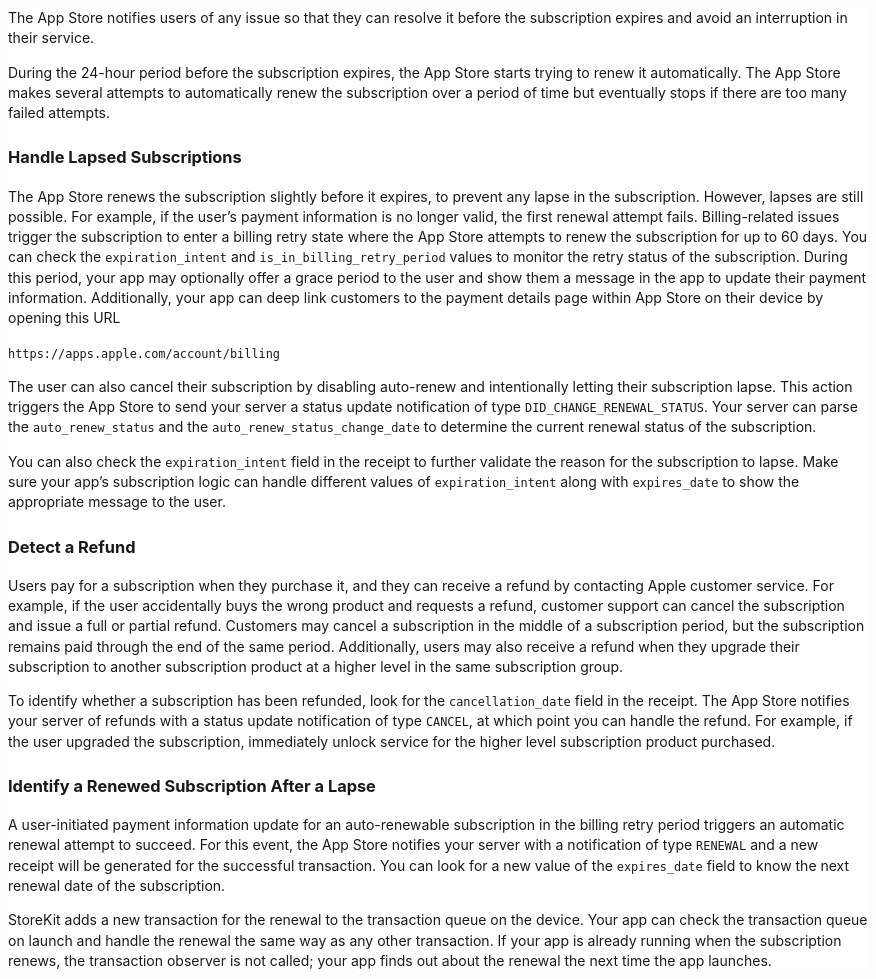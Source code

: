 The App Store notifies users of any issue so that they can resolve it before the subscription expires and avoid an interruption in their service.

During the 24-hour period before the subscription expires, the App Store starts trying to renew it automatically. The App Store makes several attempts to automatically renew the subscription over a period of time but eventually stops if there are too many failed attempts.

### Handle Lapsed Subscriptions

The App Store renews the subscription slightly before it expires, to prevent any lapse in the subscription. However, lapses are still possible. For example, if the user’s payment information is no longer valid, the first renewal attempt fails. Billing-related issues trigger the subscription to enter a billing retry state where the App Store attempts to renew the subscription for up to 60 days. You can check the `expiration_intent` and `is_in_billing_retry_period` values to monitor the retry status of the subscription. During this period, your app may optionally offer a grace period to the user and show them a message in the app to update their payment information. Additionally, your app can deep link customers to the payment details page within App Store on their device by opening this URL

```
https://apps.apple.com/account/billing
```

The user can also cancel their subscription by disabling auto-renew and intentionally letting their subscription lapse. This action triggers the App Store to send your server a status update notification of type `DID_CHANGE_RENEWAL_STATUS`. Your server can parse the `auto_renew_status` and the `auto_renew_status_change_date` to determine the current renewal status of the subscription.

You can also check the `expiration_intent` field in the receipt to further validate the reason for the subscription to lapse. Make sure your app’s subscription logic can handle different values of `expiration_intent` along with `expires_date` to show the appropriate message to the user.

### Detect a Refund

Users pay for a subscription when they purchase it, and they can receive a refund by contacting Apple customer service. For example, if the user accidentally buys the wrong product and requests a refund, customer support can cancel the subscription and issue a full or partial refund. Customers may cancel a subscription in the middle of a subscription period, but the subscription remains paid through the end of the same period. Additionally, users may also receive a refund when they upgrade their subscription to another subscription product at a higher level in the same subscription group.

To identify whether a subscription has been refunded, look for the `cancellation_date` field in the receipt. The App Store notifies your server of refunds with a status update notification of type `CANCEL`, at which point you can handle the refund. For example, if the user upgraded the subscription, immediately unlock service for the higher level subscription product purchased.

### Identify a Renewed Subscription After a Lapse

A user-initiated payment information update for an auto-renewable subscription in the billing retry period triggers an automatic renewal attempt to succeed. For this event, the App Store notifies your server with a notification of type `RENEWAL` and a new receipt will be generated for the successful transaction. You can look for a new value of the `expires_date` field to know the next renewal date of the subscription.

StoreKit adds a new transaction for the renewal to the transaction queue on the device. Your app can check the transaction queue on launch and handle the renewal the same way as any other transaction. If your app is already running when the subscription renews, the transaction observer is not called; your app finds out about the renewal the next time the app launches.
